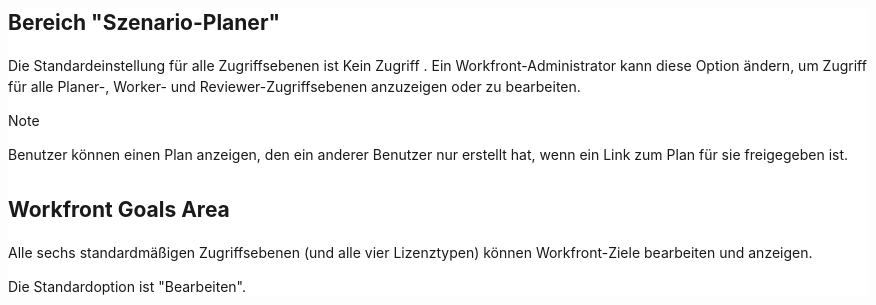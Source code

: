 ## Bereich &quot;Szenario-Planer&quot;

Die Standardeinstellung für alle Zugriffsebenen ist Kein Zugriff . Ein Workfront-Administrator kann diese Option ändern, um Zugriff für alle Planer-, Worker- und Reviewer-Zugriffsebenen anzuzeigen oder zu bearbeiten.



>[!NOTE]
>
>Benutzer können einen Plan anzeigen, den ein anderer Benutzer nur erstellt hat, wenn ein Link zum Plan für sie freigegeben ist.

## Workfront Goals Area

Alle sechs standardmäßigen Zugriffsebenen (und alle vier Lizenztypen) können Workfront-Ziele bearbeiten und anzeigen.

Die Standardoption ist &quot;Bearbeiten&quot;.
